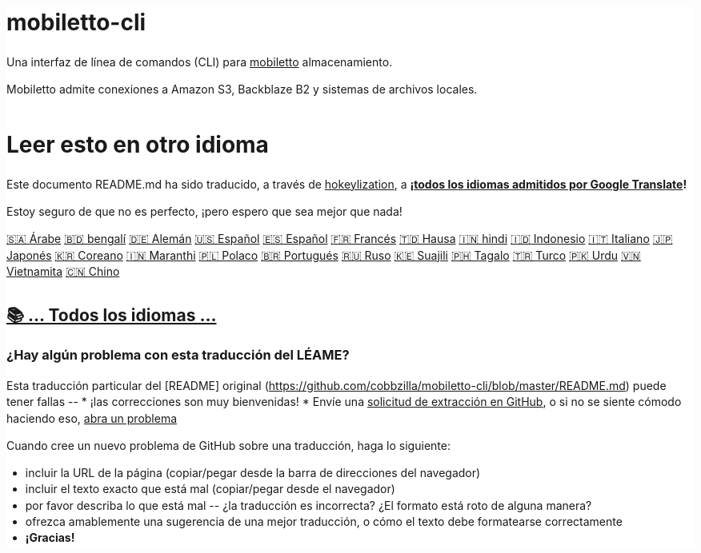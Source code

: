 mobiletto-cli
 =============
 Una interfaz de línea de comandos (CLI) para [mobiletto](https://www.npmjs.com/package/mobiletto)
 almacenamiento.

 Mobiletto admite conexiones a Amazon S3, Backblaze B2 y sistemas de archivos locales.

 # Leer esto en otro idioma
 Este documento README.md ha sido traducido, a través de [hokeylization](https://github.com/cobbzilla/hokeylization), a
 **[¡todos los idiomas admitidos por Google Translate](https://cloud.google.com/translate/docs/languages)!**

 Estoy seguro de que no es perfecto, ¡pero espero que sea mejor que nada!

 [🇸🇦 Árabe](../ar/README.md)
 [🇧🇩 bengalí](../bn/README.md)
 [🇩🇪 Alemán](../de/README.md)
 [🇺🇸 Español](../es/README.md)
 [🇪🇸 Español](../es/README.md)
 [🇫🇷 Francés](../fr/README.md)
 [🇹🇩 Hausa](../ha/README.md)
 [🇮🇳 hindi](../hi/README.md)
 [🇮🇩 Indonesio](../id/README.md)
 [🇮🇹 Italiano](../it/README.md)
 [🇯🇵 Japonés](../ja/README.md)
 [🇰🇷 Coreano](../ko/README.md)
 [🇮🇳 Maranthi](../mr/README.md)
 [🇵🇱 Polaco](../pl/README.md)
 [🇧🇷 Portugués](../pt/README.md)
 [🇷🇺 Ruso](../ru/README.md)
 [🇰🇪 Suajili](../sw/README.md)
 [🇵🇭 Tagalo](../tl/README.md)
 [🇹🇷 Turco](../tr/README.md)
 [🇵🇰 Urdu](../ur/README.md)
 [🇻🇳 Vietnamita](../vi/README.md)
 [🇨🇳 Chino](../zh/README.md)


 **[📚 ... Todos los idiomas ...](../README.md)**
 ----

 ### ¿Hay algún problema con esta traducción del LÉAME?
 Esta traducción particular del [README] original (https://github.com/cobbzilla/mobiletto-cli/blob/master/README.md)
 puede tener fallas -- * ¡las correcciones son muy bienvenidas! * Envíe una [solicitud de extracción en GitHub](https://github.com/cobbzilla/mobiletto-cli/pulls),
 o si no se siente cómodo haciendo eso, [abra un problema](https://github.com/cobbzilla/mobiletto-cli/issues)

 Cuando cree un nuevo problema de GitHub sobre una traducción, haga lo siguiente:
 * incluir la URL de la página (copiar/pegar desde la barra de direcciones del navegador)
 * incluir el texto exacto que está mal (copiar/pegar desde el navegador)
 * por favor describa lo que está mal -- ¿la traducción es incorrecta? ¿El formato está roto de alguna manera?
 * ofrezca amablemente una sugerencia de una mejor traducción, o cómo el texto debe formatearse correctamente
 * **¡Gracias!**
